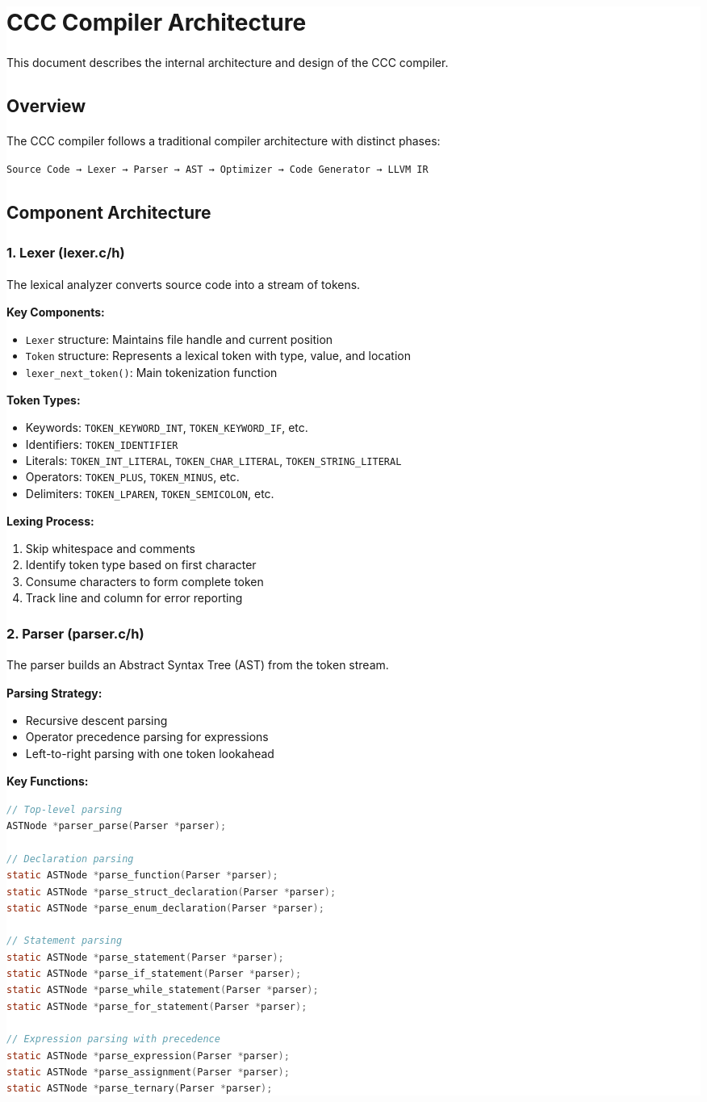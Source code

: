 # CCC Compiler Architecture

This document describes the internal architecture and design of the CCC compiler.

## Overview

The CCC compiler follows a traditional compiler architecture with distinct phases:

```
Source Code → Lexer → Parser → AST → Optimizer → Code Generator → LLVM IR
```

## Component Architecture

### 1. Lexer (lexer.c/h)

The lexical analyzer converts source code into a stream of tokens.

**Key Components:**
- `Lexer` structure: Maintains file handle and current position
- `Token` structure: Represents a lexical token with type, value, and location
- `lexer_next_token()`: Main tokenization function

**Token Types:**
- Keywords: `TOKEN_KEYWORD_INT`, `TOKEN_KEYWORD_IF`, etc.
- Identifiers: `TOKEN_IDENTIFIER`
- Literals: `TOKEN_INT_LITERAL`, `TOKEN_CHAR_LITERAL`, `TOKEN_STRING_LITERAL`
- Operators: `TOKEN_PLUS`, `TOKEN_MINUS`, etc.
- Delimiters: `TOKEN_LPAREN`, `TOKEN_SEMICOLON`, etc.

**Lexing Process:**
1. Skip whitespace and comments
2. Identify token type based on first character
3. Consume characters to form complete token
4. Track line and column for error reporting

### 2. Parser (parser.c/h)

The parser builds an Abstract Syntax Tree (AST) from the token stream.

**Parsing Strategy:**
- Recursive descent parsing
- Operator precedence parsing for expressions
- Left-to-right parsing with one token lookahead

**Key Functions:**
```c
// Top-level parsing
ASTNode *parser_parse(Parser *parser);

// Declaration parsing
static ASTNode *parse_function(Parser *parser);
static ASTNode *parse_struct_declaration(Parser *parser);
static ASTNode *parse_enum_declaration(Parser *parser);

// Statement parsing
static ASTNode *parse_statement(Parser *parser);
static ASTNode *parse_if_statement(Parser *parser);
static ASTNode *parse_while_statement(Parser *parser);
static ASTNode *parse_for_statement(Parser *parser);

// Expression parsing with precedence
static ASTNode *parse_expression(Parser *parser);
static ASTNode *parse_assignment(Parser *parser);
static ASTNode *parse_ternary(Parser *parser);
```